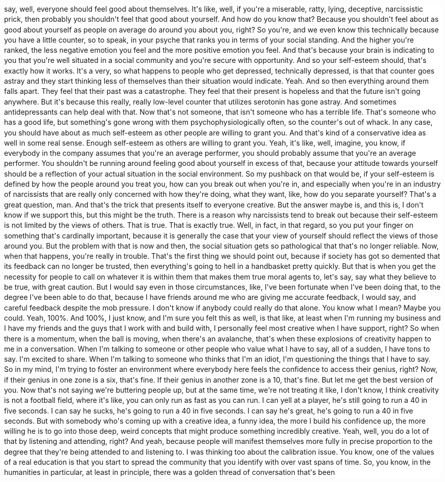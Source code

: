 say, well, everyone should feel good about themselves. It's like, well, if you're a miserable, ratty, lying, deceptive, narcissistic prick, then probably you shouldn't feel that good about yourself. And how do you know that? Because you shouldn't feel about as good about yourself as people on average do around you about you, right? So you're, and we even know this technically because you have a little counter, so to speak, in your psyche that ranks you in terms of your social standing. And the higher you're ranked, the less negative emotion you feel and the more positive emotion you feel. And that's because your brain is indicating to you that you're well situated in a social community and you're secure with opportunity. And so your self-esteem should, that's exactly how it works. It's a very, so what happens to people who get depressed, technically depressed, is that that counter goes astray and they start thinking less of themselves than their situation would indicate. Yeah. And so then everything around them falls apart. They feel that their past was a catastrophe. They feel that their present is hopeless and that the future isn't going anywhere. But it's because this really, really low-level counter that utilizes serotonin has gone astray. And sometimes antidepressants can help deal with that. Now that's not someone, that isn't someone who has a terrible life. That's someone who has a good life, but something's gone wrong with them psychophysiologically often, so the counter's out of whack. In any case, you should have about as much self-esteem as other people are willing to grant you. And that's kind of a conservative idea as well in some real sense. Enough self-esteem as others are willing to grant you. Yeah, it's like, well, imagine, you know, if everybody in the company assumes that you're an average performer, you should probably assume that you're an average performer. You shouldn't be running around feeling good about yourself in excess of that, because your attitude towards yourself should be a reflection of your actual situation in the social environment. So my pushback on that would be, if your self-esteem is defined by how the people around you treat you, how can you break out when you're in, and especially when you're in an industry of narcissists that are really only concerned with how they're doing, what they want, like, how do you separate yourself? That's a great question, man. And that's the trick that presents itself to everyone creative. But the answer maybe is, and this is, I don't know if we support this, but this might be the truth. There is a reason why narcissists tend to break out because their self-esteem is not limited by the views of others. That is true. That is exactly true. Well, in fact, in that regard, so you put your finger on something that's cardinally important, because it is generally the case that your view of yourself should reflect the views of those around you. But the problem with that is now and then, the social situation gets so pathological that that's no longer reliable. Now, when that happens, you're really in trouble. That's the first thing we should point out, because if society has got so demented that its feedback can no longer be trusted, then everything's going to hell in a handbasket pretty quickly. But that is when you get the necessity for people to call on whatever it is within them that makes them true moral agents to, let's say, say what they believe to be true, with great caution. But I would say even in those circumstances, like, I've been fortunate when I've been doing that, to the degree I've been able to do that, because I have friends around me who are giving me accurate feedback, I would say, and careful feedback despite the mob pressure. I don't know if anybody could really do that alone. You know what I mean? Maybe you could. Yeah, 100%. And 100%, I just know, and I'm sure you felt this as well, is that like, at least when I'm running my business and I have my friends and the guys that I work with and build with, I personally feel most creative when I have support, right? So when there is a momentum, when the ball is moving, when there's an avalanche, that's when these explosions of creativity happen to me in a conversation. When I'm talking to someone or other people who value what I have to say, all of a sudden, I have tons to say. I'm excited to share. When I'm talking to someone who thinks that I'm an idiot, I'm questioning the things that I have to say. So in my mind, I'm trying to foster an environment where everybody here feels the confidence to access their genius, right? Now, if their genius in one zone is a six, that's fine. If their genius in another zone is a 10, that's fine. But let me get the best version of you. Now that's not saying we're buttering people up, but at the same time, we're not treating it like, I don't know, I think creativity is not a football field, where it's like, you can only run as fast as you can run. I can yell at a player, he's still going to run a 40 in five seconds. I can say he sucks, he's going to run a 40 in five seconds. I can say he's great, he's going to run a 40 in five seconds. But with somebody who's coming up with a creative idea, a funny idea, the more I build his confidence up, the more willing he is to go into those deep, weird concepts that might produce something incredibly creative. Yeah, well, you do a lot of that by listening and attending, right? And yeah, because people will manifest themselves more fully in precise proportion to the degree that they're being attended to and listening to. I was thinking too about the calibration issue. You know, one of the values of a real education is that you start to spread the community that you identify with over vast spans of time. So, you know, in the humanities in particular, at least in principle, there was a golden thread of conversation that's been
